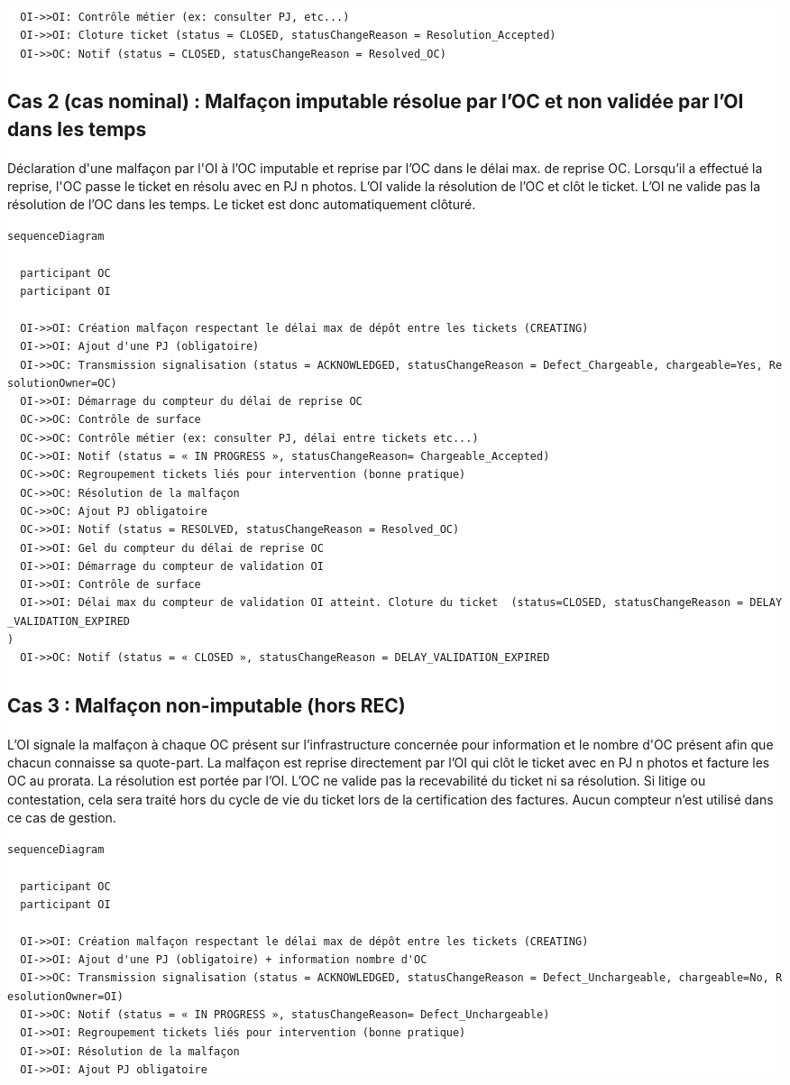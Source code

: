 ```mermaid
  OI->>OI: Contrôle métier (ex: consulter PJ, etc...)
  OI->>OI: Cloture ticket (status = CLOSED, statusChangeReason = Resolution_Accepted)
  OI->>OC: Notif (status = CLOSED, statusChangeReason = Resolved_OC)
```


## Cas 2 (cas nominal) : Malfaçon imputable résolue par l’OC et non validée par l’OI dans les temps
Déclaration d'une malfaçon par l'OI à l’OC imputable et reprise par l’OC dans le délai max. de reprise OC. Lorsqu’il a effectué la reprise, l'OC passe le ticket en résolu avec en PJ n photos. L’OI valide la résolution de l’OC et clôt le ticket. L’OI ne valide pas la résolution de l’OC dans les temps. Le ticket est donc automatiquement clôturé.

```mermaid
sequenceDiagram

  participant OC
  participant OI

  OI->>OI: Création malfaçon respectant le délai max de dépôt entre les tickets (CREATING)
  OI->>OI: Ajout d'une PJ (obligatoire)
  OI->>OC: Transmission signalisation (status = ACKNOWLEDGED, statusChangeReason = Defect_Chargeable, chargeable=Yes, ResolutionOwner=OC)
  OI->>OI: Démarrage du compteur du délai de reprise OC
  OC->>OC: Contrôle de surface
  OC->>OC: Contrôle métier (ex: consulter PJ, délai entre tickets etc...)
  OC->>OI: Notif (status = « IN PROGRESS », statusChangeReason= Chargeable_Accepted)
  OC->>OC: Regroupement tickets liés pour intervention (bonne pratique)
  OC->>OC: Résolution de la malfaçon
  OC->>OC: Ajout PJ obligatoire
  OC->>OI: Notif (status = RESOLVED, statusChangeReason = Resolved_OC)
  OI->>OI: Gel du compteur du délai de reprise OC
  OI->>OI: Démarrage du compteur de validation OI
  OI->>OI: Contrôle de surface
  OI->>OI: Délai max du compteur de validation OI atteint. Cloture du ticket  (status=CLOSED, statusChangeReason = DELAY_VALIDATION_EXPIRED
)
  OI->>OC: Notif (status = « CLOSED », statusChangeReason = DELAY_VALIDATION_EXPIRED
```

## Cas 3 : Malfaçon non-imputable (hors REC)
 L’OI signale la malfaçon à chaque OC présent sur l’infrastructure concernée pour information et le nombre d'OC présent afin que chacun connaisse sa quote-part. La malfaçon est reprise directement par l’OI qui clôt le ticket avec en PJ n photos et facture les OC au prorata.
La résolution est portée par l’OI.
L’OC ne valide pas la recevabilité du ticket ni sa résolution.
Si litige ou contestation, cela sera traité hors du cycle de vie du ticket lors de la certification des factures.
Aucun compteur n’est utilisé dans ce cas de gestion.
```mermaid
sequenceDiagram

  participant OC
  participant OI

  OI->>OI: Création malfaçon respectant le délai max de dépôt entre les tickets (CREATING)
  OI->>OI: Ajout d'une PJ (obligatoire) + information nombre d'OC
  OI->>OC: Transmission signalisation (status = ACKNOWLEDGED, statusChangeReason = Defect_Unchargeable, chargeable=No, ResolutionOwner=OI)
  OI->>OC: Notif (status = « IN PROGRESS », statusChangeReason= Defect_Unchargeable)
  OI->>OI: Regroupement tickets liés pour intervention (bonne pratique)
  OI->>OI: Résolution de la malfaçon
  OI->>OI: Ajout PJ obligatoire
```